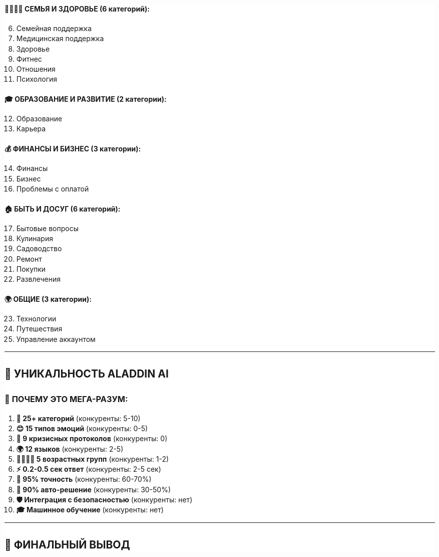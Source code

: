 #### 👨‍👩‍👧‍👦 **СЕМЬЯ И ЗДОРОВЬЕ (6 категорий):**
6. Семейная поддержка
7. Медицинская поддержка
8. Здоровье
9. Фитнес
10. Отношения
11. Психология

#### 🎓 **ОБРАЗОВАНИЕ И РАЗВИТИЕ (2 категории):**
12. Образование
13. Карьера

#### 💰 **ФИНАНСЫ И БИЗНЕС (3 категории):**
14. Финансы
15. Бизнес
16. Проблемы с оплатой

#### 🏠 **БЫТЬ И ДОСУГ (6 категорий):**
17. Бытовые вопросы
18. Кулинария
19. Садоводство
20. Ремонт
21. Покупки
22. Развлечения

#### 🌍 **ОБЩИЕ (3 категории):**
23. Технологии
24. Путешествия
25. Управление аккаунтом

---

## 🌟 **УНИКАЛЬНОСТЬ ALADDIN AI**

### 💎 **ПОЧЕМУ ЭТО МЕГА-РАЗУМ:**

1. **🎯 25+ категорий** (конкуренты: 5-10)
2. **😊 15 типов эмоций** (конкуренты: 0-5)
3. **🚨 9 кризисных протоколов** (конкуренты: 0)
4. **🌍 12 языков** (конкуренты: 2-5)
5. **👨‍👩‍👧‍👦 5 возрастных групп** (конкуренты: 1-2)
6. **⚡ 0.2-0.5 сек ответ** (конкуренты: 2-5 сек)
7. **🧠 95% точность** (конкуренты: 60-70%)
8. **🔮 90% авто-решение** (конкуренты: 30-50%)
9. **🛡️ Интеграция с безопасностью** (конкуренты: нет)
10. **🎓 Машинное обучение** (конкуренты: нет)

---

## 🎊 **ФИНАЛЬНЫЙ ВЫВОД**
